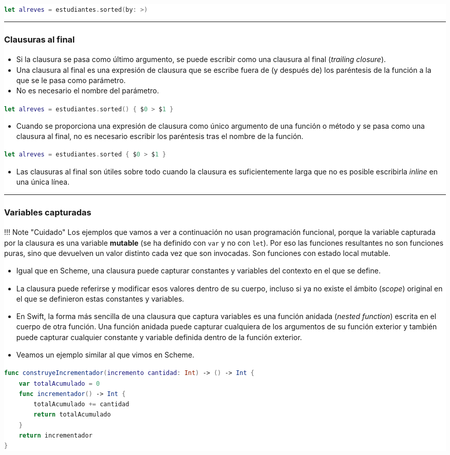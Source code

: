 ```swift
let alreves = estudiantes.sorted(by: >)
```
---

### Clausuras al final

- Si la clausura se pasa como último argumento, se puede escribir como
  una clausura al final (_trailing closure_). 
- Una clausura al final es una expresión de clausura que se escribe
  fuera de (y después de) los paréntesis de la función a la que se le
  pasa como parámetro.
- No es necesario el nombre del parámetro.

```swift
let alreves = estudiantes.sorted() { $0 > $1 }
```

- Cuando se proporciona una expresión de clausura como único argumento
  de una función o método y se pasa como una clausura al final, no es
  necesario escribir los paréntesis tras el nombre de la función.

```swift
let alreves = estudiantes.sorted { $0 > $1 }
```

- Las clausuras al final son útiles sobre todo cuando la clausura es
  suficientemente larga que no es posible escribirla _inline_ en una
  única línea. 

---

### Variables capturadas

!!! Note "Cuidado"
    Los ejemplos que vamos a ver a continuación no usan programación
    funcional, porque la variable capturada por la clausura es una
    variable **mutable** (se ha definido con `var` y no con `let`). Por
    eso las funciones resultantes no son funciones puras, sino que
    devuelven un valor distinto cada vez que son invocadas. Son 
    funciones con estado local mutable.

- Igual que en Scheme, una clausura puede capturar constantes y
  variables del contexto en el que se define.
- La clausura puede referirse y modificar esos valores dentro de su
  cuerpo, incluso si ya no existe el ámbito (_scope_) original en el
  que se definieron estas constantes y variables.
- En Swift, la forma más sencilla de una clausura que captura variables
  es una función anidada (_nested function_) escrita en el cuerpo de
  otra función. Una función anidada puede capturar cualquiera de los
  argumentos de su función exterior y también puede capturar cualquier
  constante y variable definida dentro de la función exterior.

- Veamos un ejemplo similar al que vimos en Scheme. 

```swift
func construyeIncrementador(incremento cantidad: Int) -> () -> Int {
    var totalAcumulado = 0
    func incrementador() -> Int {
        totalAcumulado += cantidad
        return totalAcumulado
    }
    return incrementador
}
```
